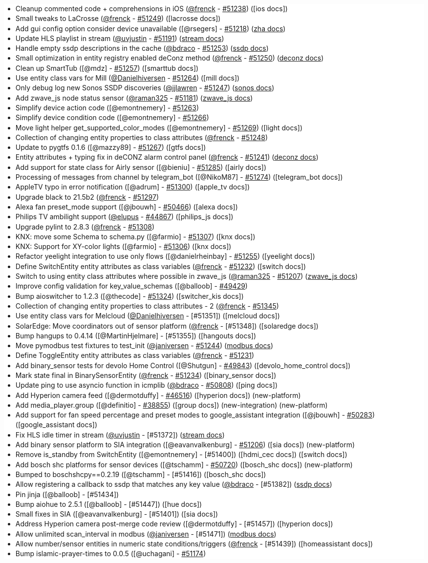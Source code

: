 - Cleanup commented code + comprehensions in iOS ([@frenck] - [#51238]) ([ios docs])
- Small tweaks to LaCrosse ([@frenck] - [#51249]) ([lacrosse docs])
- Add gui config option consider device unavailable ([@rsegers] - [#51218]) ([zha docs])
- Update HLS playlist in stream ([@uvjustin] - [#51191]) ([stream docs])
- Handle empty ssdp descriptions in the cache ([@bdraco] - [#51253]) ([ssdp docs])
- Small optimization in entity registry enabled deConz method ([@frenck] - [#51250]) ([deconz docs])
- Clean up SmartTub ([@mdz] - [#51257]) ([smarttub docs])
- Use entity class vars for Mill ([@Danielhiversen] - [#51264]) ([mill docs])
- Only debug log new Sonos SSDP discoveries ([@jjlawren] - [#51247]) ([sonos docs])
- Add zwave_js node status sensor ([@raman325] - [#51181]) ([zwave_js docs])
- Simplify device action code ([@emontnemery] - [#51263])
- Simplify device condition code ([@emontnemery] - [#51266])
- Move light helper get_supported_color_modes ([@emontnemery] - [#51269]) ([light docs])
- Collection of changing entity properties to class attributes ([@frenck] - [#51248])
- Update to pygtfs 0.1.6 ([@mazzy89] - [#51267]) ([gtfs docs])
- Entity attributes + typing fix in deCONZ alarm control panel ([@frenck] - [#51241]) ([deconz docs])
- Add support for state class for Airly sensor ([@bieniu] - [#51285]) ([airly docs])
- Processing of messages from channel by telegram_bot ([@NikoM87] - [#51274]) ([telegram_bot docs])
- AppleTV typo in error notification ([@adrum] - [#51300]) ([apple_tv docs])
- Upgrade black to 21.5b2 ([@frenck] - [#51297])
- Alexa fan preset_mode support ([@jbouwh] - [#50466]) ([alexa docs])
- Philips TV ambilight support ([@elupus] - [#44867]) ([philips_js docs])
- Upgrade pylint to 2.8.3 ([@frenck] - [#51308])
- KNX: move some Schema to schema.py ([@farmio] - [#51307]) ([knx docs])
- KNX: Support for XY-color lights ([@farmio] - [#51306]) ([knx docs])
- Refactor yeelight integration to use only flows ([@danielrheinbay] - [#51255]) ([yeelight docs])
- Define SwitchEntity entity attributes as class variables ([@frenck] - [#51232]) ([switch docs])
- Switch to using entity class attributes where possible in zwave_js ([@raman325] - [#51207]) ([zwave_js docs])
- Improve config validation for key_value_schemas ([@balloob] - [#49429])
- Bump aioswitcher to 1.2.3 ([@thecode] - [#51324]) ([switcher_kis docs])
- Collection of changing entity properties to class attributes - 2 ([@frenck] - [#51345])
- Use entity class vars for Melcloud ([@Danielhiversen] - [#51351]) ([melcloud docs])
- SolarEdge: Move coordinators out of sensor platform ([@frenck] - [#51348]) ([solaredge docs])
- Bump hangups to 0.4.14 ([@MartinHjelmare] - [#51355]) ([hangouts docs])
- Move pymodbus test fixtures to test_init ([@janiversen] - [#51244]) ([modbus docs])
- Define ToggleEntity entity attributes as class variables ([@frenck] - [#51231])
- Add binary_sensor tests for devolo Home Control ([@Shutgun] - [#49843]) ([devolo_home_control docs])
- Mark state final in BinarySensorEntity ([@frenck] - [#51234]) ([binary_sensor docs])
- Update ping to use asyncio function in icmplib ([@bdraco] - [#50808]) ([ping docs])
- Add Hyperion camera feed ([@dermotduffy] - [#46516]) ([hyperion docs]) (new-platform)
- Add media_player.group ([@definitio] - [#38855]) ([group docs]) (new-integration) (new-platform)
- Add support for fan speed percentage and preset modes to google_assistant integration ([@jbouwh] - [#50283]) ([google_assistant docs])
- Fix HLS idle timer in stream ([@uvjustin] - [#51372]) ([stream docs])
- Add binary sensor platform to SIA integration ([@eavanvalkenburg] - [#51206]) ([sia docs]) (new-platform)
- Remove is_standby from SwitchEntity ([@emontnemery] - [#51400]) ([hdmi_cec docs]) ([switch docs])
- Add bosch shc platforms for sensor devices ([@tschamm] - [#50720]) ([bosch_shc docs]) (new-platform)
- Bumped to boschshcpy==0.2.19 ([@tschamm] - [#51416]) ([bosch_shc docs])
- Allow registering a callback to ssdp that matches any key value ([@bdraco] - [#51382]) ([ssdp docs])
- Pin jinja ([@balloob] - [#51434])
- Bump aiohue to 2.5.1 ([@balloob] - [#51447]) ([hue docs])
- Small fixes in SIA ([@eavanvalkenburg] - [#51401]) ([sia docs])
- Address Hyperion camera post-merge code review ([@dermotduffy] - [#51457]) ([hyperion docs])
- Allow unlimited scan_interval in modbus ([@janiversen] - [#51471]) ([modbus docs])
- Allow number/sensor entities in numeric state conditions/triggers ([@frenck] - [#51439]) ([homeassistant docs])
- Bump islamic-prayer-times to 0.0.5 ([@uchagani] - [#51174])

[@cgarwood]: https://github.com/cgarwood
[#52631]: https://github.com/home-assistant/core/pull/52631
[#52648]: https://github.com/home-assistant/core/pull/52648
[#52650]: https://github.com/home-assistant/core/pull/52650
[#52652]: https://github.com/home-assistant/core/pull/52652
[#52660]: https://github.com/home-assistant/core/pull/52660
[#52669]: https://github.com/home-assistant/core/pull/52669
[#52672]: https://github.com/home-assistant/core/pull/52672
[#52676]: https://github.com/home-assistant/core/pull/52676
[#52682]: https://github.com/home-assistant/core/pull/52682
[#52684]: https://github.com/home-assistant/core/pull/52684
[#52701]: https://github.com/home-assistant/core/pull/52701
[#52702]: https://github.com/home-assistant/core/pull/52702
[#52719]: https://github.com/home-assistant/core/pull/52719
[#52732]: https://github.com/home-assistant/core/pull/52732
[#52738]: https://github.com/home-assistant/core/pull/52738
[@JonGilmore]: https://github.com/JonGilmore
[@Tommatheussen]: https://github.com/Tommatheussen
[@agners]: https://github.com/agners
[@anaisbetts]: https://github.com/anaisbetts
[@avee87]: https://github.com/avee87
[@bachya]: https://github.com/bachya
[@chemelli74]: https://github.com/chemelli74
[@esev]: https://github.com/esev
[@frenck]: https://github.com/frenck
[@janiversen]: https://github.com/janiversen
[@jesserockz]: https://github.com/jesserockz
[@jjlawren]: https://github.com/jjlawren
[@ludeeus]: https://github.com/ludeeus
[@uvjustin]: https://github.com/uvjustin
[ecovacs docs]: /integrations/ecovacs/
[esphome docs]: /integrations/esphome/
[fan docs]: /integrations/fan/
[forecast_solar docs]: /integrations/forecast_solar/
[fritz docs]: /integrations/fritz/
[lutron docs]: /integrations/lutron/
[metoffice docs]: /integrations/metoffice/
[modbus docs]: /integrations/modbus/
[nuki docs]: /integrations/nuki/
[openweathermap docs]: /integrations/openweathermap/
[simplisafe docs]: /integrations/simplisafe/
[sonos docs]: /integrations/sonos/
[stream docs]: /integrations/stream/
[wemo docs]: /integrations/wemo/
[#52655]: https://github.com/home-assistant/core/pull/52655
[#52752]: https://github.com/home-assistant/core/pull/52752
[#52753]: https://github.com/home-assistant/core/pull/52753
[#52758]: https://github.com/home-assistant/core/pull/52758
[#52759]: https://github.com/home-assistant/core/pull/52759
[#52760]: https://github.com/home-assistant/core/pull/52760
[#52764]: https://github.com/home-assistant/core/pull/52764
[#52775]: https://github.com/home-assistant/core/pull/52775
[#52783]: https://github.com/home-assistant/core/pull/52783
[#52785]: https://github.com/home-assistant/core/pull/52785
[#52805]: https://github.com/home-assistant/core/pull/52805
[#52807]: https://github.com/home-assistant/core/pull/52807
[#52818]: https://github.com/home-assistant/core/pull/52818
[#52829]: https://github.com/home-assistant/core/pull/52829
[#52845]: https://github.com/home-assistant/core/pull/52845
[#52878]: https://github.com/home-assistant/core/pull/52878
[#52880]: https://github.com/home-assistant/core/pull/52880
[#52883]: https://github.com/home-assistant/core/pull/52883
[#52885]: https://github.com/home-assistant/core/pull/52885
[#52912]: https://github.com/home-assistant/core/pull/52912
[#52927]: https://github.com/home-assistant/core/pull/52927
[#52929]: https://github.com/home-assistant/core/pull/52929
[#52934]: https://github.com/home-assistant/core/pull/52934
[@Adminiuga]: https://github.com/Adminiuga
[@Danielhiversen]: https://github.com/Danielhiversen
[@Jc2k]: https://github.com/Jc2k
[@Kane610]: https://github.com/Kane610
[@OttoWinter]: https://github.com/OttoWinter
[@apaperclip]: https://github.com/apaperclip
[@bdr99]: https://github.com/bdr99
[@bdraco]: https://github.com/bdraco
[@chemelli74]: https://github.com/chemelli74
[@cyberjunky]: https://github.com/cyberjunky
[@elupus]: https://github.com/elupus
[@jjlawren]: https://github.com/jjlawren
[@ludeeus]: https://github.com/ludeeus
[@raman325]: https://github.com/raman325
[@teharris1]: https://github.com/teharris1
[arcam_fmj docs]: /integrations/arcam_fmj/
[climacell docs]: /integrations/climacell/
[deconz docs]: /integrations/deconz/
[esphome docs]: /integrations/esphome/
[fireservicerota docs]: /integrations/fireservicerota/
[homekit_controller docs]: /integrations/homekit_controller/
[insteon docs]: /integrations/insteon/
[neato docs]: /integrations/neato/
[nexia docs]: /integrations/nexia/
[sonos docs]: /integrations/sonos/
[ssdp docs]: /integrations/ssdp/
[surepetcare docs]: /integrations/surepetcare/
[version docs]: /integrations/version/
[zha docs]: /integrations/zha/
[zwave_js docs]: /integrations/zwave_js/
[#38855]: https://github.com/home-assistant/core/pull/38855
[#44819]: https://github.com/home-assistant/core/pull/44819
[#44867]: https://github.com/home-assistant/core/pull/44867
[#45354]: https://github.com/home-assistant/core/pull/45354
[#45503]: https://github.com/home-assistant/core/pull/45503
[#46332]: https://github.com/home-assistant/core/pull/46332
[#46516]: https://github.com/home-assistant/core/pull/46516
[#46567]: https://github.com/home-assistant/core/pull/46567
[#47011]: https://github.com/home-assistant/core/pull/47011
[#47065]: https://github.com/home-assistant/core/pull/47065
[#47611]: https://github.com/home-assistant/core/pull/47611
[#47955]: https://github.com/home-assistant/core/pull/47955
[#48070]: https://github.com/home-assistant/core/pull/48070
[#48642]: https://github.com/home-assistant/core/pull/48642
[#48984]: https://github.com/home-assistant/core/pull/48984
[#49429]: https://github.com/home-assistant/core/pull/49429
[#49531]: https://github.com/home-assistant/core/pull/49531
[#49552]: https://github.com/home-assistant/core/pull/49552
[#49660]: https://github.com/home-assistant/core/pull/49660
[#49697]: https://github.com/home-assistant/core/pull/49697
[#49723]: https://github.com/home-assistant/core/pull/49723
[#49826]: https://github.com/home-assistant/core/pull/49826
[#49843]: https://github.com/home-assistant/core/pull/49843
[#50134]: https://github.com/home-assistant/core/pull/50134
[#50164]: https://github.com/home-assistant/core/pull/50164
[#50234]: https://github.com/home-assistant/core/pull/50234
[#50260]: https://github.com/home-assistant/core/pull/50260
[#50283]: https://github.com/home-assistant/core/pull/50283
[#50318]: https://github.com/home-assistant/core/pull/50318
[#50429]: https://github.com/home-assistant/core/pull/50429
[#50466]: https://github.com/home-assistant/core/pull/50466
[#50691]: https://github.com/home-assistant/core/pull/50691
[#50713]: https://github.com/home-assistant/core/pull/50713
[#50720]: https://github.com/home-assistant/core/pull/50720
[#50764]: https://github.com/home-assistant/core/pull/50764
[#50781]: https://github.com/home-assistant/core/pull/50781
[#50808]: https://github.com/home-assistant/core/pull/50808
[#50845]: https://github.com/home-assistant/core/pull/50845
[#50876]: https://github.com/home-assistant/core/pull/50876
[#51006]: https://github.com/home-assistant/core/pull/51006
[#51019]: https://github.com/home-assistant/core/pull/51019
[#51033]: https://github.com/home-assistant/core/pull/51033
[#51094]: https://github.com/home-assistant/core/pull/51094
[#51096]: https://github.com/home-assistant/core/pull/51096
[#51098]: https://github.com/home-assistant/core/pull/51098
[#51101]: https://github.com/home-assistant/core/pull/51101
[#51115]: https://github.com/home-assistant/core/pull/51115
[#51116]: https://github.com/home-assistant/core/pull/51116
[#51117]: https://github.com/home-assistant/core/pull/51117
[#51118]: https://github.com/home-assistant/core/pull/51118
[#51120]: https://github.com/home-assistant/core/pull/51120
[#51121]: https://github.com/home-assistant/core/pull/51121
[#51122]: https://github.com/home-assistant/core/pull/51122
[#51123]: https://github.com/home-assistant/core/pull/51123
[#51124]: https://github.com/home-assistant/core/pull/51124
[#51125]: https://github.com/home-assistant/core/pull/51125
[#51126]: https://github.com/home-assistant/core/pull/51126
[#51138]: https://github.com/home-assistant/core/pull/51138
[#51139]: https://github.com/home-assistant/core/pull/51139
[#51143]: https://github.com/home-assistant/core/pull/51143
[#51148]: https://github.com/home-assistant/core/pull/51148
[#51149]: https://github.com/home-assistant/core/pull/51149
[#51151]: https://github.com/home-assistant/core/pull/51151
[#51153]: https://github.com/home-assistant/core/pull/51153
[#51154]: https://github.com/home-assistant/core/pull/51154
[#51155]: https://github.com/home-assistant/core/pull/51155
[#51158]: https://github.com/home-assistant/core/pull/51158
[#51159]: https://github.com/home-assistant/core/pull/51159
[#51161]: https://github.com/home-assistant/core/pull/51161
[#51163]: https://github.com/home-assistant/core/pull/51163
[#51166]: https://github.com/home-assistant/core/pull/51166
[#51173]: https://github.com/home-assistant/core/pull/51173
[#51174]: https://github.com/home-assistant/core/pull/51174
[#51176]: https://github.com/home-assistant/core/pull/51176
[#51178]: https://github.com/home-assistant/core/pull/51178
[#51181]: https://github.com/home-assistant/core/pull/51181
[#51182]: https://github.com/home-assistant/core/pull/51182
[#51185]: https://github.com/home-assistant/core/pull/51185
[#51191]: https://github.com/home-assistant/core/pull/51191
[#51192]: https://github.com/home-assistant/core/pull/51192
[#51193]: https://github.com/home-assistant/core/pull/51193
[#51197]: https://github.com/home-assistant/core/pull/51197
[#51202]: https://github.com/home-assistant/core/pull/51202
[#51203]: https://github.com/home-assistant/core/pull/51203
[#51206]: https://github.com/home-assistant/core/pull/51206
[#51207]: https://github.com/home-assistant/core/pull/51207
[#51218]: https://github.com/home-assistant/core/pull/51218
[#51219]: https://github.com/home-assistant/core/pull/51219
[#51221]: https://github.com/home-assistant/core/pull/51221
[#51224]: https://github.com/home-assistant/core/pull/51224
[#51227]: https://github.com/home-assistant/core/pull/51227
[#51230]: https://github.com/home-assistant/core/pull/51230
[#51231]: https://github.com/home-assistant/core/pull/51231
[#51232]: https://github.com/home-assistant/core/pull/51232
[#51234]: https://github.com/home-assistant/core/pull/51234
[#51236]: https://github.com/home-assistant/core/pull/51236
[#51238]: https://github.com/home-assistant/core/pull/51238
[#51239]: https://github.com/home-assistant/core/pull/51239
[#51241]: https://github.com/home-assistant/core/pull/51241
[#51244]: https://github.com/home-assistant/core/pull/51244
[#51247]: https://github.com/home-assistant/core/pull/51247
[#51248]: https://github.com/home-assistant/core/pull/51248
[#51249]: https://github.com/home-assistant/core/pull/51249
[#51250]: https://github.com/home-assistant/core/pull/51250
[#51253]: https://github.com/home-assistant/core/pull/51253
[#51255]: https://github.com/home-assistant/core/pull/51255
[#51257]: https://github.com/home-assistant/core/pull/51257
[#51263]: https://github.com/home-assistant/core/pull/51263
[#51264]: https://github.com/home-assistant/core/pull/51264
[#51266]: https://github.com/home-assistant/core/pull/51266
[#51267]: https://github.com/home-assistant/core/pull/51267
[#51269]: https://github.com/home-assistant/core/pull/51269
[#51274]: https://github.com/home-assistant/core/pull/51274
[#51282]: https://github.com/home-assistant/core/pull/51282
[#51285]: https://github.com/home-assistant/core/pull/51285
[#51297]: https://github.com/home-assistant/core/pull/51297
[#51300]: https://github.com/home-assistant/core/pull/51300
[#51306]: https://github.com/home-assistant/core/pull/51306
[#51307]: https://github.com/home-assistant/core/pull/51307
[#51308]: https://github.com/home-assistant/core/pull/51308
[#51312]: https://github.com/home-assistant/core/pull/51312
[#51317]: https://github.com/home-assistant/core/pull/51317
[#51324]: https://github.com/home-assistant/core/pull/51324
[#51345]: https://github.com/home-assistant/core/pull/51345